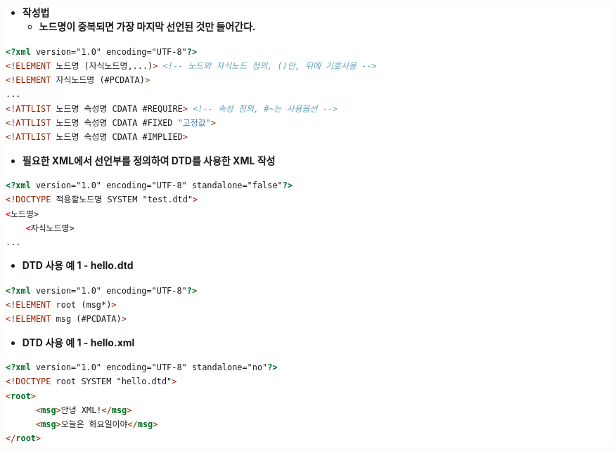 * **작성법**
  * **노드명이 중복되면 가장 마지막 선언된 것만 들어간다.**

```html
<?xml version="1.0" encoding="UTF-8"?>
<!ELEMENT 노드명 (자식노드명,...)> <!-- 노드와 자식노드 정의, ()안, 뒤에 기호사용 -->
<!ELEMENT 자식노드명 (#PCDATA)>
...
<!ATTLIST 노드명 속성명 CDATA #REQUIRE> <!-- 속성 정의, #~는 사용옵션 -->
<!ATTLIST 노드명 속성명 CDATA #FIXED "고정값">
<!ATTLIST 노드명 속성명 CDATA #IMPLIED>
```


* **필요한 XML에서 선언부를 정의하여 DTD를 사용한 XML 작성**

```html
<?xml version="1.0" encoding="UTF-8" standalone="false"?>
<!DOCTYPE 적용할노드명 SYSTEM "test.dtd">
<노드명>
    <자식노드명>
...
```

* **DTD 사용 예 1 - hello.dtd**

```html
<?xml version="1.0" encoding="UTF-8"?>
<!ELEMENT root (msg*)>
<!ELEMENT msg (#PCDATA)>
```

* **DTD 사용 예 1 - hello.xml**

```html
<?xml version="1.0" encoding="UTF-8" standalone="no"?>
<!DOCTYPE root SYSTEM "hello.dtd">
<root>
      <msg>안녕 XML!</msg>
      <msg>오늘은 화요일이야</msg>
</root>
```
